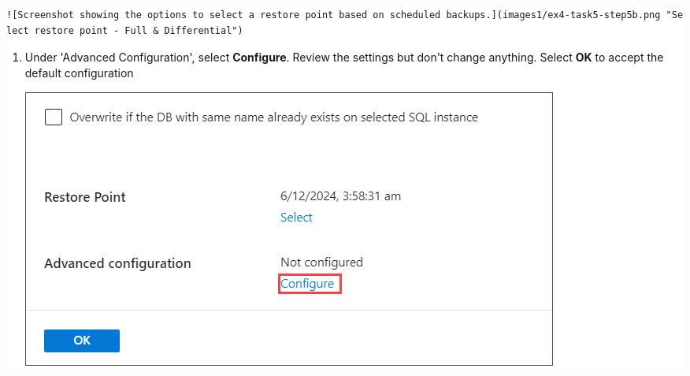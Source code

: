     ![Screenshot showing the options to select a restore point based on scheduled backups.](images1/ex4-task5-step5b.png "Select restore point - Full & Differential")

1.  Under 'Advanced Configuration', select **Configure**. Review the settings but don't change anything. Select **OK** to accept the default configuration

      ![](images/iaas-image84.png)
